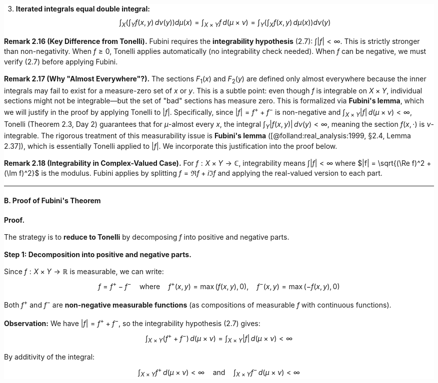 3. **Iterated integrals equal double integral:**
   $$
   \int_X \left(\int_Y f(x,y) \, d\nu(y)\right) d\mu(x) = \int_{X \times Y} f \, d(\mu \times \nu) = \int_Y \left(\int_X f(x,y) \, d\mu(x)\right) d\nu(y) \tag{2.10}
   $$

**Remark 2.16 (Key Difference from Tonelli).** Fubini requires the **integrability hypothesis** (2.7): $\int |f| < \infty$. This is strictly stronger than non-negativity. When $f \geq 0$, Tonelli applies automatically (no integrability check needed). When $f$ can be negative, we must verify (2.7) before applying Fubini.

**Remark 2.17 (Why "Almost Everywhere"?).** The sections $F_1(x)$ and $F_2(y)$ are defined only almost everywhere because the inner integrals may fail to exist for a measure-zero set of $x$ or $y$. This is a subtle point: even though $f$ is integrable on $X \times Y$, individual sections might not be integrable—but the set of "bad" sections has measure zero. This is formalized via **Fubini's lemma**, which we will justify in the proof by applying Tonelli to $|f|$. Specifically, since $|f| = f^+ + f^-$ is non-negative and $\int_{X \times Y} |f| \, d(\mu \times \nu) < \infty$, Tonelli (Theorem 2.3, Day 2) guarantees that for $\mu$-almost every $x$, the integral $\int_Y |f(x,y)| \, d\nu(y) < \infty$, meaning the section $f(x,\cdot)$ is $\nu$-integrable. The rigorous treatment of this measurability issue is **Fubini's lemma** ([@folland:real_analysis:1999, §2.4, Lemma 2.37]), which is essentially Tonelli applied to $|f|$. We incorporate this justification into the proof below.

**Remark 2.18 (Integrability in Complex-Valued Case).** For $f: X \times Y \to \mathbb{C}$, integrability means $\int |f| < \infty$ where $|f| = \sqrt{(\Re f)^2 + (\Im f)^2}$ is the modulus. Fubini applies by splitting $f = \Re f + i \Im f$ and applying the real-valued version to each part.

---

#### **B. Proof of Fubini's Theorem**

**Proof.**

The strategy is to **reduce to Tonelli** by decomposing $f$ into positive and negative parts.

**Step 1: Decomposition into positive and negative parts.**

Since $f: X \times Y \to \mathbb{R}$ is measurable, we can write:
$$
f = f^+ - f^- \quad \text{where} \quad f^+(x,y) = \max(f(x,y), 0), \quad f^-(x,y) = \max(-f(x,y), 0)
$$

Both $f^+$ and $f^-$ are **non-negative measurable functions** (as compositions of measurable $f$ with continuous functions).

**Observation:** We have $|f| = f^+ + f^-$, so the integrability hypothesis (2.7) gives:
$$
\int_{X \times Y} (f^+ + f^-) \, d(\mu \times \nu) = \int_{X \times Y} |f| \, d(\mu \times \nu) < \infty
$$

By additivity of the integral:
$$
\int_{X \times Y} f^+ \, d(\mu \times \nu) < \infty \quad \text{and} \quad \int_{X \times Y} f^- \, d(\mu \times \nu) < \infty \tag{2.11}
$$
